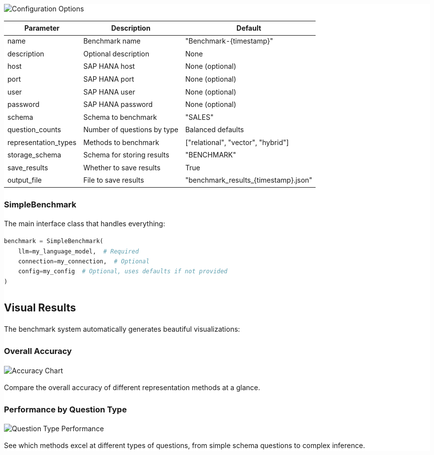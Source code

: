![Configuration Options](images/benchmark_config.png)

| Parameter | Description | Default |
|-----------|-------------|---------|
| name | Benchmark name | "Benchmark-{timestamp}" |
| description | Optional description | None |
| host | SAP HANA host | None (optional) |
| port | SAP HANA port | None (optional) |
| user | SAP HANA user | None (optional) |
| password | SAP HANA password | None (optional) |
| schema | Schema to benchmark | "SALES" |
| question_counts | Number of questions by type | Balanced defaults |
| representation_types | Methods to benchmark | ["relational", "vector", "hybrid"] |
| storage_schema | Schema for storing results | "BENCHMARK" |
| save_results | Whether to save results | True |
| output_file | File to save results | "benchmark_results_{timestamp}.json" |

### SimpleBenchmark

The main interface class that handles everything:

```python
benchmark = SimpleBenchmark(
    llm=my_language_model,  # Required
    connection=my_connection,  # Optional
    config=my_config  # Optional, uses defaults if not provided
)
```

## Visual Results

The benchmark system automatically generates beautiful visualizations:

### Overall Accuracy

![Accuracy Chart](images/accuracy_chart.png)

Compare the overall accuracy of different representation methods at a glance.

### Performance by Question Type

![Question Type Performance](images/question_type_chart.png)

See which methods excel at different types of questions, from simple schema questions to complex inference.
